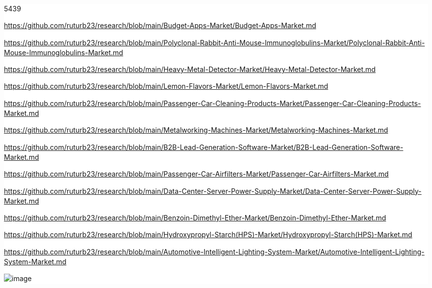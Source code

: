 5439</p><p><a href="https://github.com/ruturb23/research/blob/main/Budget-Apps-Market/Budget-Apps-Market.md">https://github.com/ruturb23/research/blob/main/Budget-Apps-Market/Budget-Apps-Market.md</a></p><p><a href="https://github.com/ruturb23/research/blob/main/Polyclonal-Rabbit-Anti-Mouse-Immunoglobulins-Market/Polyclonal-Rabbit-Anti-Mouse-Immunoglobulins-Market.md">https://github.com/ruturb23/research/blob/main/Polyclonal-Rabbit-Anti-Mouse-Immunoglobulins-Market/Polyclonal-Rabbit-Anti-Mouse-Immunoglobulins-Market.md</a></p><p><a href="https://github.com/ruturb23/research/blob/main/Heavy-Metal-Detector-Market/Heavy-Metal-Detector-Market.md">https://github.com/ruturb23/research/blob/main/Heavy-Metal-Detector-Market/Heavy-Metal-Detector-Market.md</a></p><p><a href="https://github.com/ruturb23/research/blob/main/Lemon-Flavors-Market/Lemon-Flavors-Market.md">https://github.com/ruturb23/research/blob/main/Lemon-Flavors-Market/Lemon-Flavors-Market.md</a></p><p><a href="https://github.com/ruturb23/research/blob/main/Passenger-Car-Cleaning-Products-Market/Passenger-Car-Cleaning-Products-Market.md">https://github.com/ruturb23/research/blob/main/Passenger-Car-Cleaning-Products-Market/Passenger-Car-Cleaning-Products-Market.md</a></p><p><a href="https://github.com/ruturb23/research/blob/main/Metalworking-Machines-Market/Metalworking-Machines-Market.md">https://github.com/ruturb23/research/blob/main/Metalworking-Machines-Market/Metalworking-Machines-Market.md</a></p><p><a href="https://github.com/ruturb23/research/blob/main/B2B-Lead-Generation-Software-Market/B2B-Lead-Generation-Software-Market.md">https://github.com/ruturb23/research/blob/main/B2B-Lead-Generation-Software-Market/B2B-Lead-Generation-Software-Market.md</a></p><p><a href="https://github.com/ruturb23/research/blob/main/Passenger-Car-Airfilters-Market/Passenger-Car-Airfilters-Market.md">https://github.com/ruturb23/research/blob/main/Passenger-Car-Airfilters-Market/Passenger-Car-Airfilters-Market.md</a></p><p><a href="https://github.com/ruturb23/research/blob/main/Data-Center-Server-Power-Supply-Market/Data-Center-Server-Power-Supply-Market.md">https://github.com/ruturb23/research/blob/main/Data-Center-Server-Power-Supply-Market/Data-Center-Server-Power-Supply-Market.md</a></p><p><a href="https://github.com/ruturb23/research/blob/main/Benzoin-Dimethyl-Ether-Market/Benzoin-Dimethyl-Ether-Market.md">https://github.com/ruturb23/research/blob/main/Benzoin-Dimethyl-Ether-Market/Benzoin-Dimethyl-Ether-Market.md</a></p><p><a href="https://github.com/ruturb23/research/blob/main/Hydroxypropyl-Starch(HPS)-Market/Hydroxypropyl-Starch(HPS)-Market.md">https://github.com/ruturb23/research/blob/main/Hydroxypropyl-Starch(HPS)-Market/Hydroxypropyl-Starch(HPS)-Market.md</a></p><p><a href="https://github.com/ruturb23/research/blob/main/Automotive-Intelligent-Lighting-System-Market/Automotive-Intelligent-Lighting-System-Market.md">https://github.com/ruturb23/research/blob/main/Automotive-Intelligent-Lighting-System-Market/Automotive-Intelligent-Lighting-System-Market.md</a></p>
![image](https://github.com/user-attachments/assets/6fd532a0-d5ea-4c2d-8500-d317c1a6d86b)
